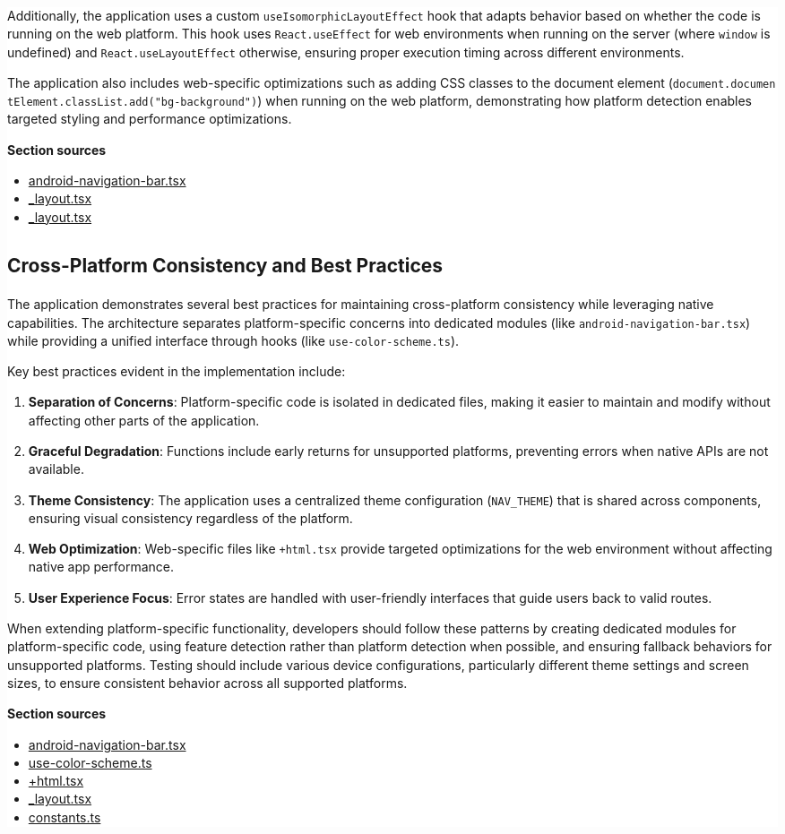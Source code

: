 Additionally, the application uses a custom `useIsomorphicLayoutEffect` hook that adapts behavior based on whether the code is running on the web platform. This hook uses `React.useEffect` for web environments when running on the server (where `window` is undefined) and `React.useLayoutEffect` otherwise, ensuring proper execution timing across different environments.

The application also includes web-specific optimizations such as adding CSS classes to the document element (`document.documentElement.classList.add("bg-background")`) when running on the web platform, demonstrating how platform detection enables targeted styling and performance optimizations.

**Section sources**
- [android-navigation-bar.tsx](file://apps/native/lib/android-navigation-bar.tsx#L5-L6)
- [_layout.tsx](file://apps/native/app/_layout.tsx#L42-L44)
- [_layout.tsx](file://apps/native/app/_layout.tsx#L74-L76)

## Cross-Platform Consistency and Best Practices

The application demonstrates several best practices for maintaining cross-platform consistency while leveraging native capabilities. The architecture separates platform-specific concerns into dedicated modules (like `android-navigation-bar.tsx`) while providing a unified interface through hooks (like `use-color-scheme.ts`).

Key best practices evident in the implementation include:

1. **Separation of Concerns**: Platform-specific code is isolated in dedicated files, making it easier to maintain and modify without affecting other parts of the application.

2. **Graceful Degradation**: Functions include early returns for unsupported platforms, preventing errors when native APIs are not available.

3. **Theme Consistency**: The application uses a centralized theme configuration (`NAV_THEME`) that is shared across components, ensuring visual consistency regardless of the platform.

4. **Web Optimization**: Web-specific files like `+html.tsx` provide targeted optimizations for the web environment without affecting native app performance.

5. **User Experience Focus**: Error states are handled with user-friendly interfaces that guide users back to valid routes.

When extending platform-specific functionality, developers should follow these patterns by creating dedicated modules for platform-specific code, using feature detection rather than platform detection when possible, and ensuring fallback behaviors for unsupported platforms. Testing should include various device configurations, particularly different theme settings and screen sizes, to ensure consistent behavior across all supported platforms.

**Section sources**
- [android-navigation-bar.tsx](file://apps/native/lib/android-navigation-bar.tsx#L1-L12)
- [use-color-scheme.ts](file://apps/native/lib/use-color-scheme.ts#L1-L13)
- [+html.tsx](file://apps/native/app/+html.tsx#L1-L48)
- [_layout.tsx](file://apps/native/app/_layout.tsx#L1-L76)
- [constants.ts](file://apps/native/lib/constants.ts#L1-L19)
